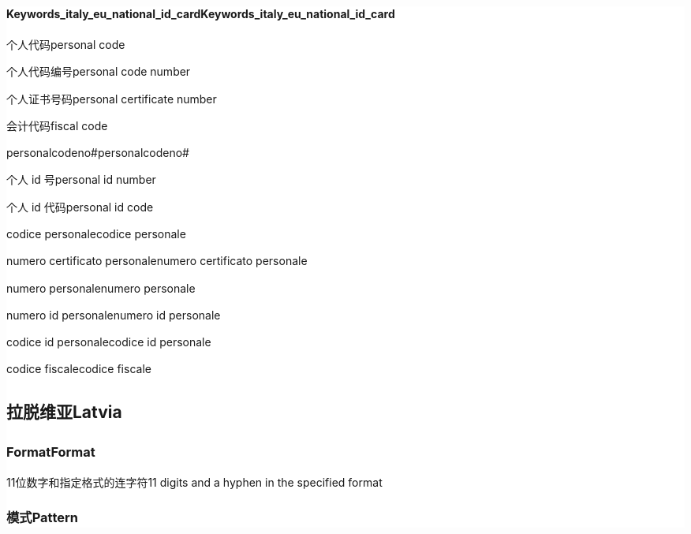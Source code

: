 #### <a name="keywords_italy_eu_national_id_card"></a><span data-ttu-id="d2c88-302">Keywords_italy_eu_national_id_card</span><span class="sxs-lookup"><span data-stu-id="d2c88-302">Keywords_italy_eu_national_id_card</span></span>

<span data-ttu-id="d2c88-303">个人代码</span><span class="sxs-lookup"><span data-stu-id="d2c88-303">personal code</span></span>
  
<span data-ttu-id="d2c88-304">个人代码编号</span><span class="sxs-lookup"><span data-stu-id="d2c88-304">personal code number</span></span>
  
<span data-ttu-id="d2c88-305">个人证书号码</span><span class="sxs-lookup"><span data-stu-id="d2c88-305">personal certificate number</span></span>
  
<span data-ttu-id="d2c88-306">会计代码</span><span class="sxs-lookup"><span data-stu-id="d2c88-306">fiscal code</span></span>
  
<span data-ttu-id="d2c88-307">personalcodeno#</span><span class="sxs-lookup"><span data-stu-id="d2c88-307">personalcodeno#</span></span>
  
<span data-ttu-id="d2c88-308">个人 id 号</span><span class="sxs-lookup"><span data-stu-id="d2c88-308">personal id number</span></span>
  
<span data-ttu-id="d2c88-309">个人 id 代码</span><span class="sxs-lookup"><span data-stu-id="d2c88-309">personal id code</span></span>
  
<span data-ttu-id="d2c88-310">codice personale</span><span class="sxs-lookup"><span data-stu-id="d2c88-310">codice personale</span></span>
  
<span data-ttu-id="d2c88-311">numero certificato personale</span><span class="sxs-lookup"><span data-stu-id="d2c88-311">numero certificato personale</span></span>
  
<span data-ttu-id="d2c88-312">numero personale</span><span class="sxs-lookup"><span data-stu-id="d2c88-312">numero personale</span></span>
  
<span data-ttu-id="d2c88-313">numero id personale</span><span class="sxs-lookup"><span data-stu-id="d2c88-313">numero id personale</span></span>
  
<span data-ttu-id="d2c88-314">codice id personale</span><span class="sxs-lookup"><span data-stu-id="d2c88-314">codice id personale</span></span>
  
<span data-ttu-id="d2c88-315">codice fiscale</span><span class="sxs-lookup"><span data-stu-id="d2c88-315">codice fiscale</span></span>
  
## <a name="latvia"></a><span data-ttu-id="d2c88-316">拉脱维亚</span><span class="sxs-lookup"><span data-stu-id="d2c88-316">Latvia</span></span>

### <a name="format"></a><span data-ttu-id="d2c88-317">Format</span><span class="sxs-lookup"><span data-stu-id="d2c88-317">Format</span></span>

<span data-ttu-id="d2c88-318">11位数字和指定格式的连字符</span><span class="sxs-lookup"><span data-stu-id="d2c88-318">11 digits and a hyphen in the specified format</span></span>
  
### <a name="pattern"></a><span data-ttu-id="d2c88-319">模式</span><span class="sxs-lookup"><span data-stu-id="d2c88-319">Pattern</span></span>
